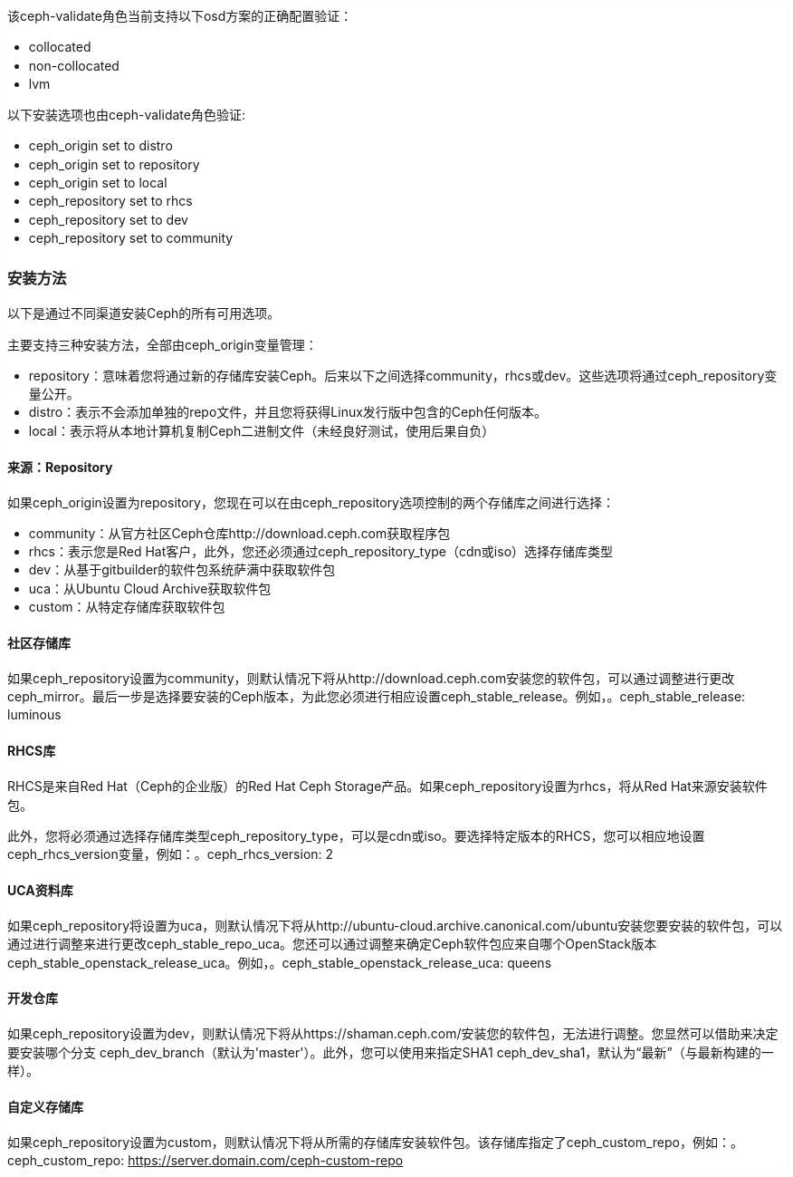 该ceph-validate角色当前支持以下osd方案的正确配置验证：

- collocated
- non-collocated
- lvm

以下安装选项也由ceph-validate角色验证:

- ceph_origin set to distro
- ceph_origin set to repository
- ceph_origin set to local
- ceph_repository set to rhcs
- ceph_repository set to dev
- ceph_repository set to community

### 安装方法 ###
以下是通过不同渠道安装Ceph的所有可用选项。

主要支持三种安装方法，全部由ceph_origin变量管理：

- repository：意味着您将通过新的存储库安装Ceph。后来以下之间选择community，rhcs或dev。这些选项将通过ceph_repository变量公开。
- distro：表示不会添加单独的repo文件，并且您将获得Linux发行版中包含的Ceph任何版本。
- local：表示将从本地计算机复制Ceph二进制文件（未经良好测试，使用后果自负）

#### 来源：Repository ####
如果ceph_origin设置为repository，您现在可以在由ceph\_repository选项控制的两个存储库之间进行选择：

- community：从官方社区Ceph仓库http://download.ceph.com获取程序包
- rhcs：表示您是Red Hat客户，此外，您还必须通过ceph\_repository_type（cdn或iso）选择存储库类型
- dev：从基于gitbuilder的软件包系统萨满中获取软件包
- uca：从Ubuntu Cloud Archive获取软件包
- custom：从特定存储库获取软件包
#### 社区存储库 ####
如果ceph\_repository设置为community，则默认情况下将从http://download.ceph.com安装您的软件包，可以通过调整进行更改ceph\_mirror。最后一步是选择要安装的Ceph版本，为此您必须进行相应设置ceph\_stable\_release。例如，。ceph\_stable\_release: luminous

#### RHCS库 ####
RHCS是来自Red Hat（Ceph的企业版）的Red Hat Ceph Storage产品。如果ceph_repository设置为rhcs，将从Red Hat来源安装软件包。

此外，您将必须通过选择存储库类型ceph\_repository\_type，可以是cdn或iso。要选择特定版本的RHCS，您可以相应地设置ceph\_rhcs\_version变量，例如：。ceph\_rhcs\_version: 2

#### UCA资料库 ####
如果ceph\_repository将设置为uca，则默认情况下将从http://ubuntu-cloud.archive.canonical.com/ubuntu安装您要安装的软件包，可以通过进行调整来进行更改ceph\_stable\_repo\_uca。您还可以通过调整来确定Ceph软件包应来自哪个OpenStack版本ceph\_stable\_openstack\_release\_uca。例如，。ceph\_stable\_openstack\_release\_uca: queens

#### 开发仓库 ####
如果ceph_repository设置为dev，则默认情况下将从https://shaman.ceph.com/安装您的软件包，无法进行调整。您显然可以借助来决定要安装哪个分支 ceph\_dev\_branch（默认为'master'）。此外，您可以使用来指定SHA1 ceph\_dev\_sha1，默认为“最新”（与最新构建的一样）。

#### 自定义存储库 ####
如果ceph\_repository设置为custom，则默认情况下将从所需的存储库安装软件包。该存储库指定了ceph\_custom\_repo，例如：。ceph\_custom\_repo: https://server.domain.com/ceph-custom-repo
